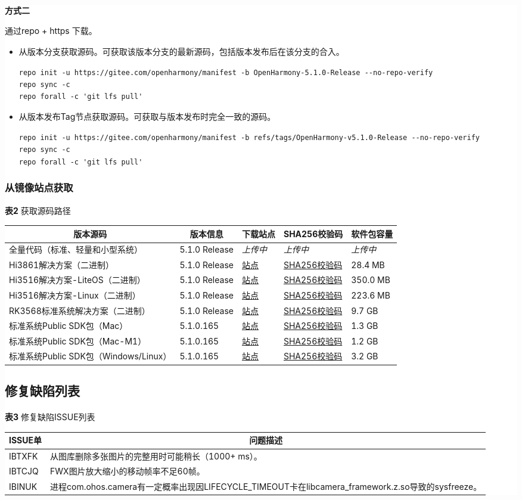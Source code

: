**方式二**

通过repo + https 下载。

- 从版本分支获取源码。可获取该版本分支的最新源码，包括版本发布后在该分支的合入。
   ```
   repo init -u https://gitee.com/openharmony/manifest -b OpenHarmony-5.1.0-Release --no-repo-verify
   repo sync -c
   repo forall -c 'git lfs pull'
   ```
   
- 从版本发布Tag节点获取源码。可获取与版本发布时完全一致的源码。
   ```
   repo init -u https://gitee.com/openharmony/manifest -b refs/tags/OpenHarmony-v5.1.0-Release --no-repo-verify
   repo sync -c
   repo forall -c 'git lfs pull'
   ```


### 从镜像站点获取


**表2** 获取源码路径

| 版本源码                                | **版本信息** | **下载站点**                                                 | **SHA256校验码**                                             | **软件包容量** |
| --------------------------------------- | ------------ | ------------------------------------------------------------ | ------------------------------------------------------------ | -------- |
| 全量代码（标准、轻量和小型系统）        | 5.1.0 Release    | *上传中* | *上传中* | *上传中* |
| Hi3861解决方案（二进制）        | 5.1.0 Release    | [站点](https://repo.huaweicloud.com/openharmony/os/5.1.0-Release/hispark_pegasus.tar.gz) | [SHA256校验码](https://repo.huaweicloud.com/openharmony/os/5.1.0-Release/hispark_pegasus.tar.gz.sha256) | 28.4 MB |
| Hi3516解决方案-LiteOS（二进制） | 5.1.0 Release    | [站点](https://repo.huaweicloud.com/openharmony/os/5.1.0-Release/hispark_taurus_LiteOS.tar.gz) | [SHA256校验码](https://repo.huaweicloud.com/openharmony/os/5.1.0-Release/hispark_taurus_LiteOS.tar.gz.sha256) | 350.0 MB |
| Hi3516解决方案-Linux（二进制）  | 5.1.0 Release    | [站点](https://repo.huaweicloud.com/openharmony/os/5.1.0-Release/hispark_taurus_Linux.tar.gz) | [SHA256校验码](https://repo.huaweicloud.com/openharmony/os/5.1.0-Release/hispark_taurus_Linux.tar.gz.sha256) | 223.6 MB |
| RK3568标准系统解决方案（二进制）        | 5.1.0 Release    | [站点](https://repo.huaweicloud.com/openharmony/os/5.1.0-Release/dayu200_standard_arm32.tar.gz) | [SHA256校验码](https://repo.huaweicloud.com/openharmony/os/5.1.0-Release/dayu200_standard_arm32.tar.gz.sha256) | 	9.7 GB |
| 标准系统Public SDK包（Mac）             | 5.1.0.165 | [站点](https://repo.huaweicloud.com/openharmony/os/5.1.0-Release/ohos-sdk-mac-public.tar.gz) | [SHA256校验码](https://repo.huaweicloud.com/openharmony/os/5.1.0-Release/ohos-sdk-mac-public.tar.gz.sha256) | 1.3 GB |
| 标准系统Public SDK包（Mac-M1）             | 5.1.0.165  | [站点](https://repo.huaweicloud.com/openharmony/os/5.1.0-Release/L2-SDK-MAC-M1-PUBLIC.tar.gz) | [SHA256校验码](https://repo.huaweicloud.com/openharmony/os/5.1.0-Release/L2-SDK-MAC-M1-PUBLIC.tar.gz.sha256) | 1.2 GB |
| 标准系统Public SDK包（Windows/Linux）   | 5.1.0.165   | [站点](https://repo.huaweicloud.com/openharmony/os/5.1.0-Release/ohos-sdk-windows_linux-public.tar.gz) | [SHA256校验码](https://repo.huaweicloud.com/openharmony/os/5.1.0-Release/ohos-sdk-windows_linux-public.tar.gz.sha256) | 3.2 GB |


## 修复缺陷列表

**表3** 修复缺陷ISSUE列表

| ISSUE单 | 问题描述 | 
| ------- | ------- |
| IBTXFK | 从图库删除多张图片的完整用时可能稍长（1000+ ms）。 |
| IBTCJQ | FWX图片放大缩小的移动帧率不足60帧。 |
| IBINUK | 进程com.ohos.camera有一定概率出现因LIFECYCLE_TIMEOUT卡在libcamera_framework.z.so导致的sysfreeze。 |

